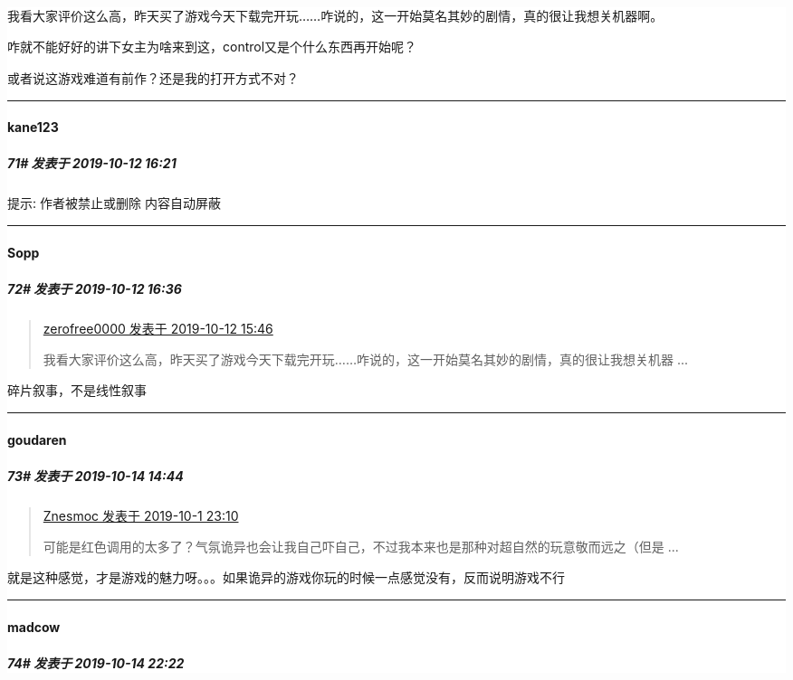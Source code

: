 


我看大家评价这么高，昨天买了游戏今天下载完开玩……咋说的，这一开始莫名其妙的剧情，真的很让我想关机器啊。

咋就不能好好的讲下女主为啥来到这，control又是个什么东西再开始呢？


或者说这游戏难道有前作？还是我的打开方式不对？







*****

####  kane123  
##### 71#       发表于 2019-10-12 16:21

提示: 作者被禁止或删除 内容自动屏蔽



*****

####  Sopp  
##### 72#       发表于 2019-10-12 16:36



<blockquote><a href="httphttps://bbs.saraba1st.com/2b/forum.php?mod=redirect&amp;goto=findpost&amp;pid=45196283&amp;ptid=1857217" target="_blank">zerofree0000 发表于 2019-10-12 15:46</a>

我看大家评价这么高，昨天买了游戏今天下载完开玩……咋说的，这一开始莫名其妙的剧情，真的很让我想关机器 ...</blockquote>
碎片叙事，不是线性叙事







*****

####  goudaren  
##### 73#       发表于 2019-10-14 14:44



<blockquote><a href="httphttps://bbs.saraba1st.com/2b/forum.php?mod=redirect&amp;goto=findpost&amp;pid=45116568&amp;ptid=1857217" target="_blank">Znesmoc 发表于 2019-10-1 23:10</a>

可能是红色调用的太多了？气氛诡异也会让我自己吓自己，不过我本来也是那种对超自然的玩意敬而远之（但是 ...</blockquote>
就是这种感觉，才是游戏的魅力呀。。。如果诡异的游戏你玩的时候一点感觉没有，反而说明游戏不行







*****

####  madcow  
##### 74#       发表于 2019-10-14 22:22
